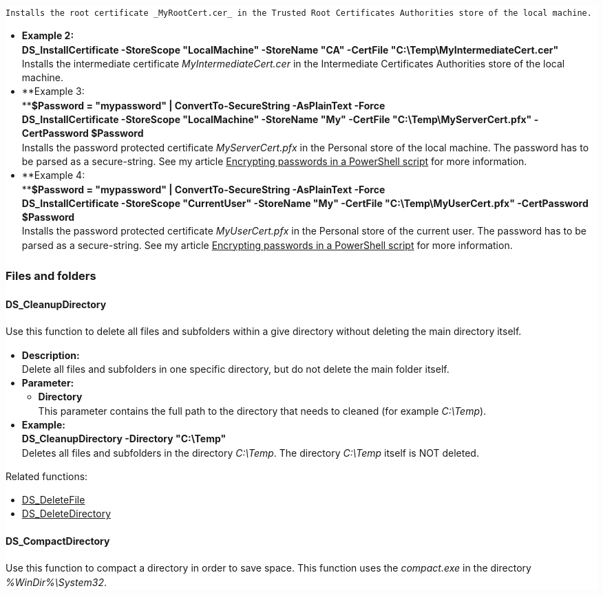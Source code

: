     Installs the root certificate _MyRootCert.cer_ in the Trusted Root Certificates Authorities store of the local machine.
-   **Example 2:**  
    **DS\_InstallCertificate -StoreScope "LocalMachine" -StoreName "CA" -CertFile "C:\\Temp\\MyIntermediateCert.cer"**  
    Installs the intermediate certificate _MyIntermediateCert.cer_ in the Intermediate Certificates Authorities store of the local machine.
-   **Example 3:  
    ****$Password = "mypassword" | ConvertTo-SecureString -AsPlainText -Force  
    DS\_InstallCertificate -StoreScope "LocalMachine" -StoreName "My" -CertFile "C:\\Temp\\MyServerCert.pfx" -CertPassword $Password**  
    Installs the password protected certificate _MyServerCert.pfx_ in the Personal store of the local machine. The password has to be parsed as a secure-string. See my article [Encrypting passwords in a PowerShell script](https://dennisspan.com/encrypting-passwords-in-a-powershell-script/) for more information.
-   **Example 4:  
    ****$Password = "mypassword" | ConvertTo-SecureString -AsPlainText -Force**  
    **DS\_InstallCertificate -StoreScope "CurrentUser" -StoreName "My" -CertFile "C:\\Temp\\MyUserCert.pfx" -CertPassword $Password**  
    Installs the password protected certificate _MyUserCert.pfx_ in the Personal store of the current user. The password has to be parsed as a secure-string. See my article [Encrypting passwords in a PowerShell script](https://dennisspan.com/encrypting-passwords-in-a-powershell-script/) for more information.

### Files and folders

#### DS\_CleanupDirectory

Use this function to delete all files and subfolders within a give directory without deleting the main directory itself.

-   **Description:**  
    Delete all files and subfolders in one specific directory, but do not delete the main folder itself.
-   **Parameter:**
    -   **Directory**  
        This parameter contains the full path to the directory that needs to cleaned (for example _C:\\Temp_).
-   **Example:**  
    **DS\_CleanupDirectory -Directory "C:\\Temp"**  
    Deletes all files and subfolders in the directory _C:\\Temp_. The directory _C:\\Temp_ itself is NOT deleted.

Related functions:

-   [DS\_DeleteFile](https://dennisspan.com/powershell-function-library/powershell-functions-for-windows/#DS_DeleteFile)
-   [DS\_DeleteDirectory](https://dennisspan.com/powershell-function-library/powershell-functions-for-windows/#DS_DeleteDirectory)

#### DS\_CompactDirectory

Use this function to compact a directory in order to save space. This function uses the _compact.exe_ in the directory _%WinDir%\\System32_.
